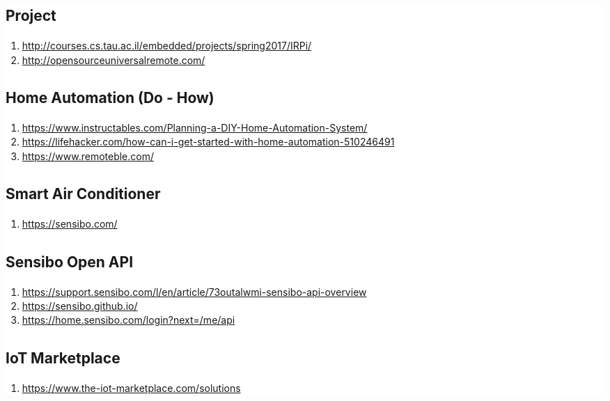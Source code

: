 

## Project
1. http://courses.cs.tau.ac.il/embedded/projects/spring2017/IRPi/
2. http://opensourceuniversalremote.com/    

## Home Automation (Do - How)
1. https://www.instructables.com/Planning-a-DIY-Home-Automation-System/
2. https://lifehacker.com/how-can-i-get-started-with-home-automation-510246491
3. https://www.remoteble.com/


## Smart Air Conditioner
1. https://sensibo.com/

## Sensibo Open API
1. https://support.sensibo.com/l/en/article/73outalwmi-sensibo-api-overview
2. https://sensibo.github.io/
3. https://home.sensibo.com/login?next=/me/api


## IoT Marketplace
1. https://www.the-iot-marketplace.com/solutions
